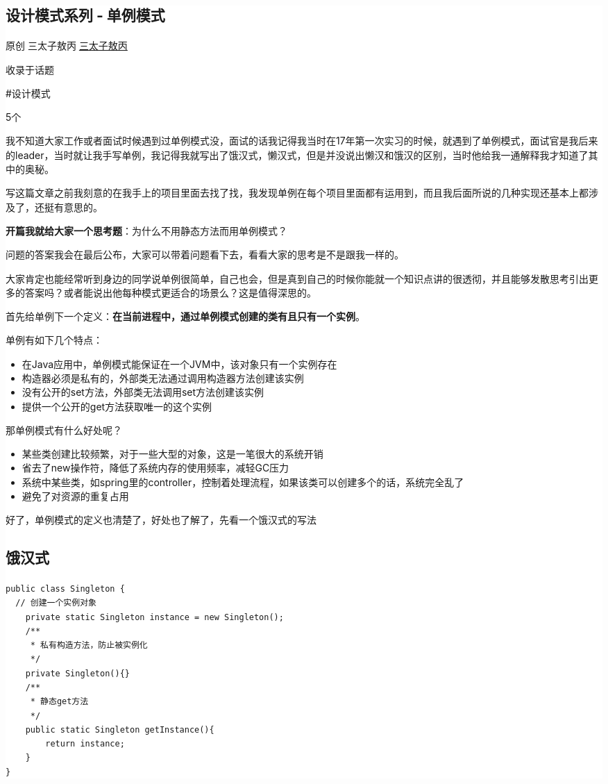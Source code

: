 ## 设计模式系列 - 单例模式

原创 三太子敖丙 [三太子敖丙](javascript:void(0);) 

收录于话题

\#设计模式

5个

我不知道大家工作或者面试时候遇到过单例模式没，面试的话我记得我当时在17年第一次实习的时候，就遇到了单例模式，面试官是我后来的leader，当时就让我手写单例，我记得我就写出了饿汉式，懒汉式，但是并没说出懒汉和饿汉的区别，当时他给我一通解释我才知道了其中的奥秘。

写这篇文章之前我刻意的在我手上的项目里面去找了找，我发现单例在每个项目里面都有运用到，而且我后面所说的几种实现还基本上都涉及了，还挺有意思的。

**开篇我就给大家一个思考题**：为什么不用静态方法而用单例模式？

问题的答案我会在最后公布，大家可以带着问题看下去，看看大家的思考是不是跟我一样的。

大家肯定也能经常听到身边的同学说单例很简单，自己也会，但是真到自己的时候你能就一个知识点讲的很透彻，并且能够发散思考引出更多的答案吗？或者能说出他每种模式更适合的场景么？这是值得深思的。

首先给单例下一个定义：**在当前进程中，通过单例模式创建的类有且只有一个实例**。

单例有如下几个特点：

- 在Java应用中，单例模式能保证在一个JVM中，该对象只有一个实例存在
- 构造器必须是私有的，外部类无法通过调用构造器方法创建该实例
- 没有公开的set方法，外部类无法调用set方法创建该实例
- 提供一个公开的get方法获取唯一的这个实例

那单例模式有什么好处呢？

- 某些类创建比较频繁，对于一些大型的对象，这是一笔很大的系统开销
- 省去了new操作符，降低了系统内存的使用频率，减轻GC压力
- 系统中某些类，如spring里的controller，控制着处理流程，如果该类可以创建多个的话，系统完全乱了
- 避免了对资源的重复占用

好了，单例模式的定义也清楚了，好处也了解了，先看一个饿汉式的写法

## 饿汉式

```
public class Singleton {
  // 创建一个实例对象
    private static Singleton instance = new Singleton();
    /**
     * 私有构造方法，防止被实例化
     */
    private Singleton(){}
    /**
     * 静态get方法
     */
    public static Singleton getInstance(){
        return instance;
    }
}
```
